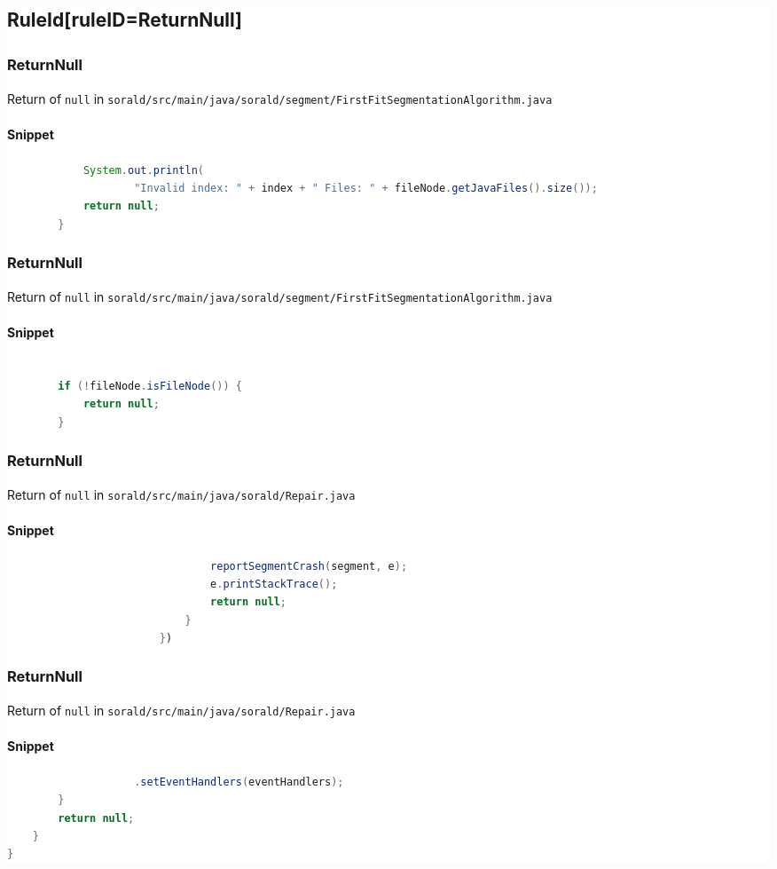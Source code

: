 ## RuleId[ruleID=ReturnNull]
### ReturnNull
Return of `null`
in `sorald/src/main/java/sorald/segment/FirstFitSegmentationAlgorithm.java`
#### Snippet
```java
            System.out.println(
                    "Invalid index: " + index + " Files: " + fileNode.getJavaFiles().size());
            return null;
        }

```

### ReturnNull
Return of `null`
in `sorald/src/main/java/sorald/segment/FirstFitSegmentationAlgorithm.java`
#### Snippet
```java

        if (!fileNode.isFileNode()) {
            return null;
        }

```

### ReturnNull
Return of `null`
in `sorald/src/main/java/sorald/Repair.java`
#### Snippet
```java
                                reportSegmentCrash(segment, e);
                                e.printStackTrace();
                                return null;
                            }
                        })
```

### ReturnNull
Return of `null`
in `sorald/src/main/java/sorald/Repair.java`
#### Snippet
```java
                    .setEventHandlers(eventHandlers);
        }
        return null;
    }
}
```
